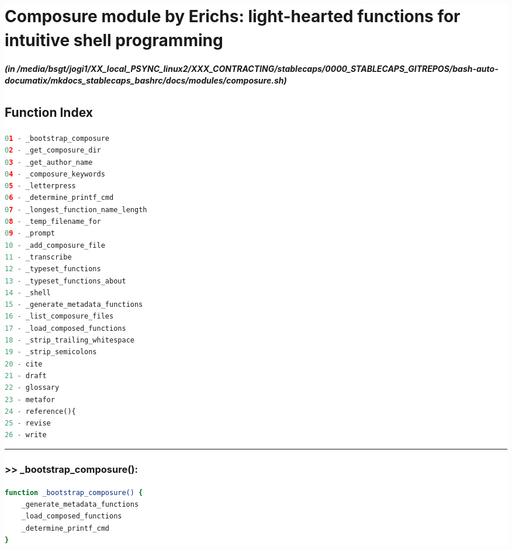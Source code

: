 
Composure module by Erichs: light-hearted functions for intuitive shell programming
===================================================================================


***(in /media/bsgt/jogi1/XX_local_PSYNC_linux2/XXX_CONTRACTING/stablecaps/0000_STABLECAPS_GITREPOS/bash-auto-documatix/mkdocs_stablecaps_bashrc/docs/modules/composure.sh)***
## Function Index


```python
01 - _bootstrap_composure
02 - _get_composure_dir
03 - _get_author_name
04 - _composure_keywords
05 - _letterpress
06 - _determine_printf_cmd
07 - _longest_function_name_length
08 - _temp_filename_for
09 - _prompt
10 - _add_composure_file
11 - _transcribe
12 - _typeset_functions
13 - _typeset_functions_about
14 - _shell
15 - _generate_metadata_functions
16 - _list_composure_files
17 - _load_composed_functions
18 - _strip_trailing_whitespace
19 - _strip_semicolons
20 - cite
21 - draft
22 - glossary
23 - metafor
24 - reference(){
25 - revise
26 - write
```

******
### >> _bootstrap_composure():


```bash
function _bootstrap_composure() {
    _generate_metadata_functions
    _load_composed_functions
    _determine_printf_cmd
}

```



